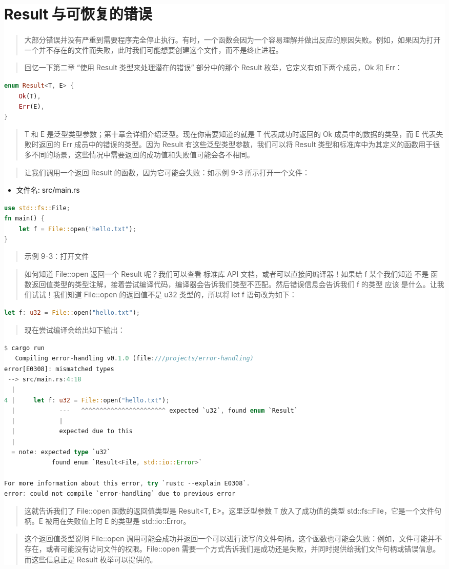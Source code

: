 # Result 与可恢复的错误
> 大部分错误并没有严重到需要程序完全停止执行。有时，一个函数会因为一个容易理解并做出反应的原因失败。例如，如果因为打开一个并不存在的文件而失败，此时我们可能想要创建这个文件，而不是终止进程。

> 回忆一下第二章 “使用 Result 类型来处理潜在的错误” 部分中的那个 Result 枚举，它定义有如下两个成员，Ok 和 Err：

```rust
enum Result<T, E> {
    Ok(T),
    Err(E),
}
```

> T 和 E 是泛型类型参数；第十章会详细介绍泛型。现在你需要知道的就是 T 代表成功时返回的 Ok 成员中的数据的类型，而 E 代表失败时返回的 Err 成员中的错误的类型。因为 Result 有这些泛型类型参数，我们可以将 Result 类型和标准库中为其定义的函数用于很多不同的场景，这些情况中需要返回的成功值和失败值可能会各不相同。

> 让我们调用一个返回 Result 的函数，因为它可能会失败：如示例 9-3 所示打开一个文件：

- 文件名: src/main.rs
```rust
use std::fs::File;
fn main() {
    let f = File::open("hello.txt");
}
```
> 示例 9-3：打开文件

> 如何知道 File::open 返回一个 Result 呢？我们可以查看 标准库 API 文档，或者可以直接问编译器！如果给 f 某个我们知道 不是 函数返回值类型的类型注解，接着尝试编译代码，编译器会告诉我们类型不匹配。然后错误信息会告诉我们 f 的类型 应该 是什么。让我们试试！我们知道 File::open 的返回值不是 u32 类型的，所以将 let f 语句改为如下：

```rust
let f: u32 = File::open("hello.txt");
```
> 现在尝试编译会给出如下输出：
```rust
$ cargo run
   Compiling error-handling v0.1.0 (file:///projects/error-handling)
error[E0308]: mismatched types
 --> src/main.rs:4:18
  |
4 |     let f: u32 = File::open("hello.txt");
  |            ---   ^^^^^^^^^^^^^^^^^^^^^^^ expected `u32`, found enum `Result`
  |            |
  |            expected due to this
  |
  = note: expected type `u32`
             found enum `Result<File, std::io::Error>`

For more information about this error, try `rustc --explain E0308`.
error: could not compile `error-handling` due to previous error
```
> 这就告诉我们了 File::open 函数的返回值类型是 Result<T, E>。这里泛型参数 T 放入了成功值的类型 std::fs::File，它是一个文件句柄。E 被用在失败值上时 E 的类型是 std::io::Error。

> 这个返回值类型说明 File::open 调用可能会成功并返回一个可以进行读写的文件句柄。这个函数也可能会失败：例如，文件可能并不存在，或者可能没有访问文件的权限。File::open 需要一个方式告诉我们是成功还是失败，并同时提供给我们文件句柄或错误信息。而这些信息正是 Result 枚举可以提供的。
